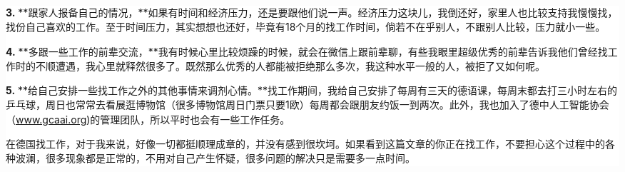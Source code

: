   

**3.** **跟家人报备自己的情况，**如果有时间和经济压力，还是要跟他们说一声。经济压力这块儿，我倒还好，家里人也比较支持我慢慢找，找份自己喜欢的工作。至于时间压力，其实想想也还好，毕竟有18个月的找工作时间，倘若不在乎别人，不跟别人比较，压力就小一些。

  

**4.** **多跟一些工作的前辈交流，**我有时候心里比较烦躁的时候，就会在微信上跟前辈聊，有些我眼里超级优秀的前辈告诉我他们曾经找工作时的不顺遭遇，我心里就释然很多了。既然那么优秀的人都能被拒绝那么多次，我这种水平一般的人，被拒了又如何呢。

  

**5.** **给自己安排一些找工作之外的其他事情来调剂心情。**找工作期间，我给自己安排了每周有三天的德语课，每周末都去打三小时左右的乒乓球，周日也常常去看展逛博物馆（很多博物馆周日门票只要1欧）每周都会跟朋友约饭一到两次。此外，我也加入了德中人工智能协会（www.gcaai.org)的管理团队，所以平时也会有一些工作任务。

在德国找工作，对于我来说，好像一切都挺顺理成章的，并没有感到很坎坷。如果看到这篇文章的你正在找工作，不要担心这个过程中的各种波澜，很多现象都是正常的，不用对自己产生怀疑，很多问题的解决只是需要多一点时间。